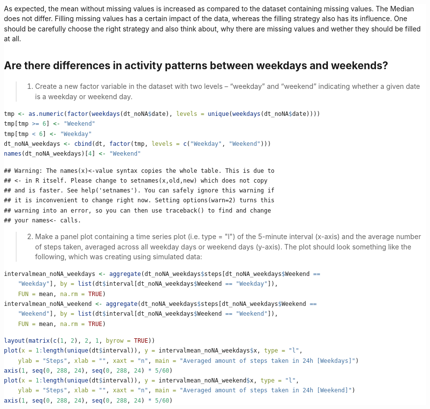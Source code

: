 As expected, the mean without missing values is increased as compared to the dataset containing missing values. The Median does not differ. Filling missing values has a certain impact of the data, whereas the filling strategy also has its influence. One should be carefully choose the right strategy and also think about, why there are missing values and wether they should be filled at all.


## Are there differences in activity patterns between weekdays and weekends?

> 1. Create a new factor variable in the dataset with two levels – “weekday” and “weekend” indicating whether a given date is a weekday or weekend day.


```r
tmp <- as.numeric(factor(weekdays(dt_noNA$date), levels = unique(weekdays(dt_noNA$date))))
tmp[tmp >= 6] <- "Weekend"
tmp[tmp < 6] <- "Weekday"
dt_noNA_weekdays <- cbind(dt, factor(tmp, levels = c("Weekday", "Weekend")))
names(dt_noNA_weekdays)[4] <- "Weekend"
```

```
## Warning: The names(x)<-value syntax copies the whole table. This is due to
## <- in R itself. Please change to setnames(x,old,new) which does not copy
## and is faster. See help('setnames'). You can safely ignore this warning if
## it is inconvenient to change right now. Setting options(warn=2) turns this
## warning into an error, so you can then use traceback() to find and change
## your names<- calls.
```


> 2. Make a panel plot containing a time series plot (i.e. type = "l") of the 5-minute interval (x-axis) and the average number of steps taken, averaged across all weekday days or weekend days (y-axis). The plot should look something like the following, which was creating using simulated data:


```r
intervalmean_noNA_weekdays <- aggregate(dt_noNA_weekdays$steps[dt_noNA_weekdays$Weekend == 
    "Weekday"], by = list(dt$interval[dt_noNA_weekdays$Weekend == "Weekday"]), 
    FUN = mean, na.rm = TRUE)
intervalmean_noNA_weekend <- aggregate(dt_noNA_weekdays$steps[dt_noNA_weekdays$Weekend == 
    "Weekend"], by = list(dt$interval[dt_noNA_weekdays$Weekend == "Weekend"]), 
    FUN = mean, na.rm = TRUE)
```



```r
layout(matrix(c(1, 2), 2, 1, byrow = TRUE))
plot(x = 1:length(unique(dt$interval)), y = intervalmean_noNA_weekdays$x, type = "l", 
    ylab = "Steps", xlab = "", xaxt = "n", main = "Averaged amount of steps taken in 24h [Weekdays]")
axis(1, seq(0, 288, 24), seq(0, 288, 24) * 5/60)
plot(x = 1:length(unique(dt$interval)), y = intervalmean_noNA_weekend$x, type = "l", 
    ylab = "Steps", xlab = "", xaxt = "n", main = "Averaged amount of steps taken in 24h [Weekend]")
axis(1, seq(0, 288, 24), seq(0, 288, 24) * 5/60)
```
